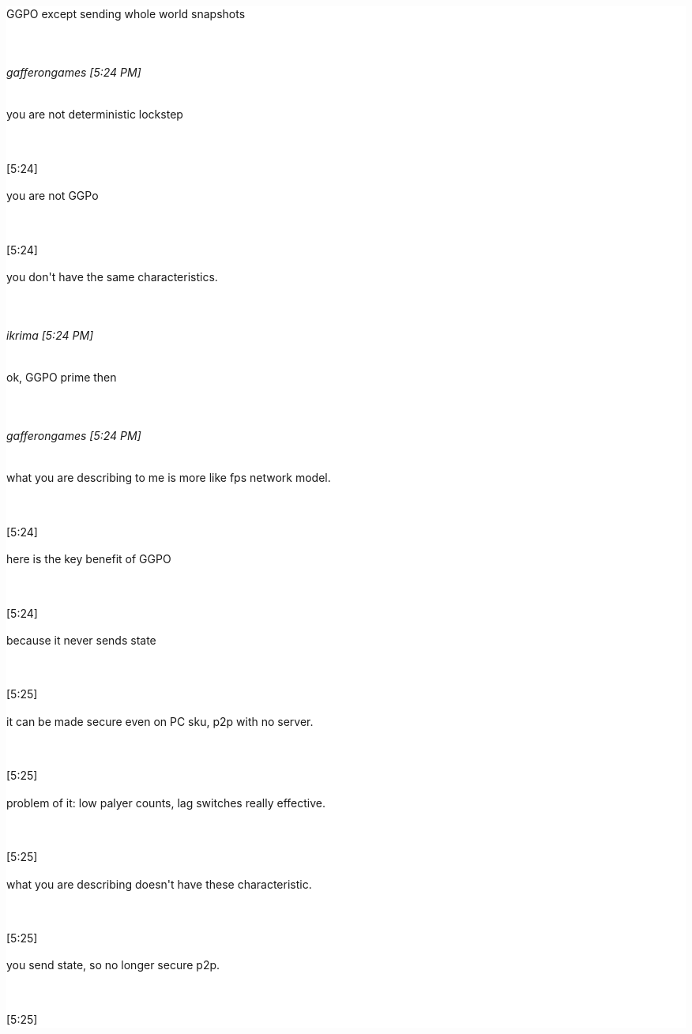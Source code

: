 GGPO except sending whole world snapshots

 

###### gafferongames \[5:24 PM\]

you are not deterministic lockstep

 

\[5:24\]

you are not GGPo

 

\[5:24\]

you don't have the same characteristics.

 

###### ikrima \[5:24 PM\]

ok, GGPO prime then

 

###### gafferongames \[5:24 PM\]

what you are describing to me is more like fps network model.

 

\[5:24\]

here is the key benefit of GGPO

 

\[5:24\]

because it never sends state

 

\[5:25\]

it can be made secure even on PC sku, p2p with no server.

 

\[5:25\]

problem of it: low palyer counts, lag switches really effective.

 

\[5:25\]

what you are describing doesn't have these characteristic.

 

\[5:25\]

you send state, so no longer secure p2p.

 

\[5:25\]
